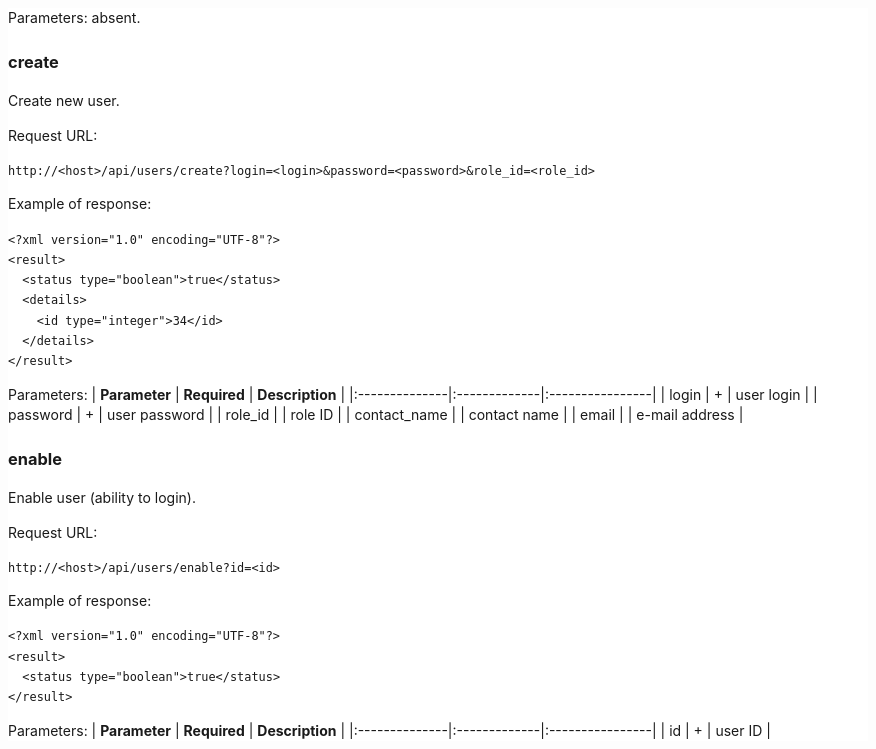Parameters: absent.

### create ###

Create new user.

Request URL:
```
http://<host>/api/users/create?login=<login>&password=<password>&role_id=<role_id>
```

Example of response:
```
<?xml version="1.0" encoding="UTF-8"?>
<result>
  <status type="boolean">true</status>
  <details>
    <id type="integer">34</id>
  </details>
</result>
```

Parameters:
| **Parameter** | **Required** | **Description** |
|:--------------|:-------------|:----------------|
| login | + | user login |
| password | + | user password |
| role\_id |  | role ID |
| contact\_name |  | contact name |
| email |  | e-mail address |

### enable ###

Enable user (ability to login).

Request URL:
```
http://<host>/api/users/enable?id=<id>
```

Example of response:
```
<?xml version="1.0" encoding="UTF-8"?>
<result>
  <status type="boolean">true</status>
</result>
```

Parameters:
| **Parameter** | **Required** | **Description** |
|:--------------|:-------------|:----------------|
| id | + | user ID |

